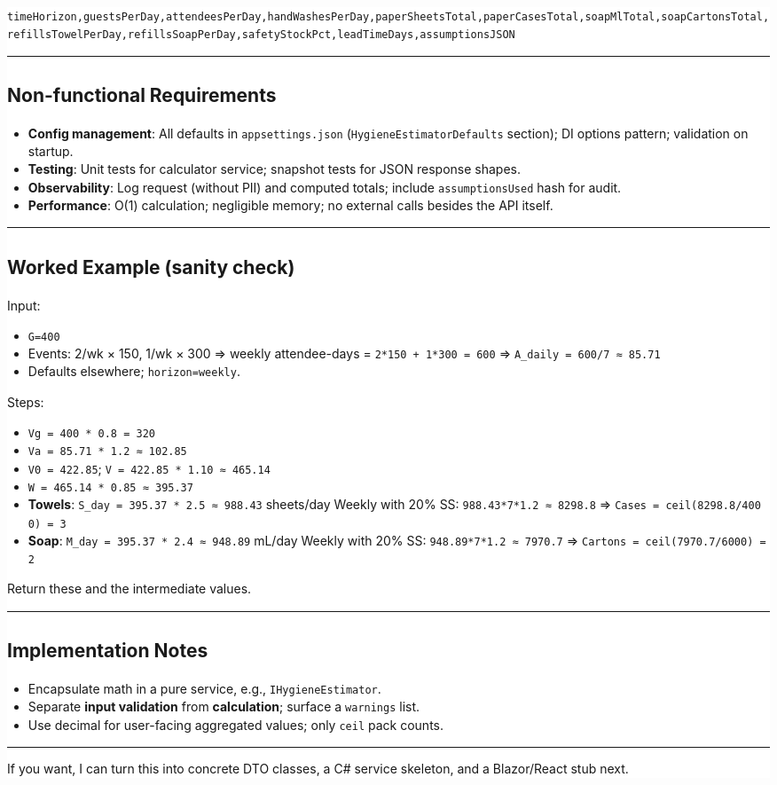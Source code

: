 `timeHorizon,guestsPerDay,attendeesPerDay,handWashesPerDay,paperSheetsTotal,paperCasesTotal,soapMlTotal,soapCartonsTotal,refillsTowelPerDay,refillsSoapPerDay,safetyStockPct,leadTimeDays,assumptionsJSON`

---

## Non-functional Requirements

* **Config management**: All defaults in `appsettings.json` (`HygieneEstimatorDefaults` section); DI options pattern; validation on startup.
* **Testing**: Unit tests for calculator service; snapshot tests for JSON response shapes.
* **Observability**: Log request (without PII) and computed totals; include `assumptionsUsed` hash for audit.
* **Performance**: O(1) calculation; negligible memory; no external calls besides the API itself.

---

## Worked Example (sanity check)

Input:

* `G=400`
* Events: 2/wk × 150, 1/wk × 300 ⇒ weekly attendee-days = `2*150 + 1*300 = 600` ⇒ `A_daily = 600/7 ≈ 85.71`
* Defaults elsewhere; `horizon=weekly`.

Steps:

* `Vg = 400 * 0.8 = 320`
* `Va = 85.71 * 1.2 ≈ 102.85`
* `V0 = 422.85`; `V = 422.85 * 1.10 ≈ 465.14`
* `W = 465.14 * 0.85 ≈ 395.37`
* **Towels**: `S_day = 395.37 * 2.5 ≈ 988.43` sheets/day
  Weekly with 20% SS: `988.43*7*1.2 ≈ 8298.8` ⇒ `Cases = ceil(8298.8/4000) = 3`
* **Soap**: `M_day = 395.37 * 2.4 ≈ 948.89` mL/day
  Weekly with 20% SS: `948.89*7*1.2 ≈ 7970.7` ⇒ `Cartons = ceil(7970.7/6000) = 2`

Return these and the intermediate values.

---

## Implementation Notes

* Encapsulate math in a pure service, e.g., `IHygieneEstimator`.
* Separate **input validation** from **calculation**; surface a `warnings` list.
* Use decimal for user-facing aggregated values; only `ceil` pack counts.

---

If you want, I can turn this into concrete DTO classes, a C# service skeleton, and a Blazor/React stub next.
